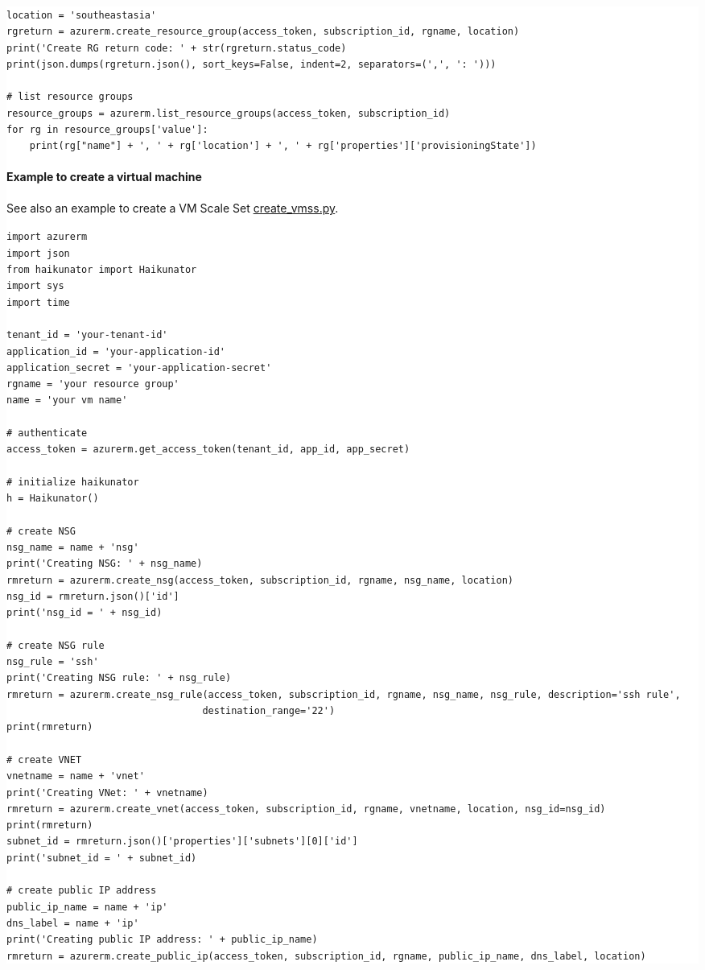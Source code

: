 ```
location = 'southeastasia'
rgreturn = azurerm.create_resource_group(access_token, subscription_id, rgname, location)
print('Create RG return code: ' + str(rgreturn.status_code)
print(json.dumps(rgreturn.json(), sort_keys=False, indent=2, separators=(',', ': ')))

# list resource groups
resource_groups = azurerm.list_resource_groups(access_token, subscription_id)
for rg in resource_groups['value']:
    print(rg["name"] + ', ' + rg['location'] + ', ' + rg['properties']['provisioningState'])
``` 

#### Example to create a virtual machine

See also an example to create a VM Scale Set <a href="https://github.com/bbotte/azurerm/blob/master/examples/create_vmss.py">create_vmss.py</a>. 
```
import azurerm
import json
from haikunator import Haikunator
import sys
import time

tenant_id = 'your-tenant-id'
application_id = 'your-application-id'
application_secret = 'your-application-secret'
rgname = 'your resource group'
name = 'your vm name'

# authenticate
access_token = azurerm.get_access_token(tenant_id, app_id, app_secret)

# initialize haikunator
h = Haikunator()

# create NSG
nsg_name = name + 'nsg'
print('Creating NSG: ' + nsg_name)
rmreturn = azurerm.create_nsg(access_token, subscription_id, rgname, nsg_name, location)
nsg_id = rmreturn.json()['id']
print('nsg_id = ' + nsg_id)

# create NSG rule
nsg_rule = 'ssh'
print('Creating NSG rule: ' + nsg_rule)
rmreturn = azurerm.create_nsg_rule(access_token, subscription_id, rgname, nsg_name, nsg_rule, description='ssh rule',
                                  destination_range='22')
print(rmreturn)

# create VNET
vnetname = name + 'vnet'
print('Creating VNet: ' + vnetname)
rmreturn = azurerm.create_vnet(access_token, subscription_id, rgname, vnetname, location, nsg_id=nsg_id)
print(rmreturn)
subnet_id = rmreturn.json()['properties']['subnets'][0]['id']
print('subnet_id = ' + subnet_id)

# create public IP address
public_ip_name = name + 'ip'
dns_label = name + 'ip'
print('Creating public IP address: ' + public_ip_name)
rmreturn = azurerm.create_public_ip(access_token, subscription_id, rgname, public_ip_name, dns_label, location)
```